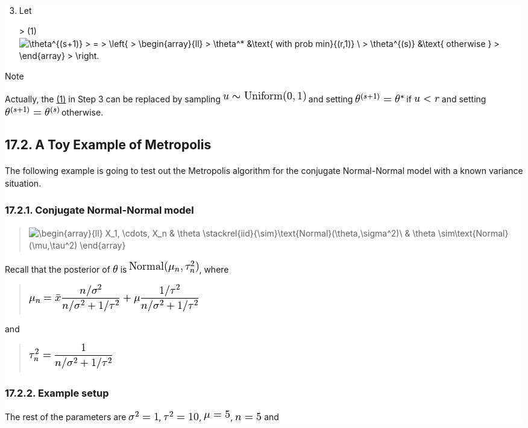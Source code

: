 3.  Let

    &gt; (1)![\theta^{(s+1)}
    &gt;              =
    &gt;              \left\{
    &gt;      \begin{array}{ll}
    &gt;              \theta^* &\text{ with prob min}{(r,1)} \\
    &gt;              \theta^{(s)} &\text{ otherwise }
    &gt;      \end{array}
    &gt;      \right.](img/6b9d05253edbae95f27fa6c58648c872.jpg)

Note

Actually, the [(1)](#equation-eq-step3) in Step 3 can be replaced by sampling ![u \sim \text{Uniform}(0,1)](img/29928a4b917a9348751e7d0410712045.jpg) and setting ![\theta^{(s+1)}=\theta^*](img/3c0d894f48daba4e004eddd747cb556c.jpg) if ![u&lt;r](img/3f959ef0c8e56c21a00dceb01eb6e6c1.jpg) and setting ![\theta^{(s+1)}=\theta^{(s)}](img/97fa452fc3843513b0746e76d216be78.jpg) otherwise.

## 17.2\. A Toy Example of Metropolis

The following example is going to test out the Metropolis algorithm for the conjugate Normal-Normal model with a known variance situation.

### 17.2.1\. Conjugate Normal-Normal model

> ![\begin{array}{ll}
>     X_1, \cdots, X_n & \theta \stackrel{iid}{\sim}\text{Normal}(\theta,\sigma^2)\\
>                       & \theta \sim\text{Normal}(\mu,\tau^2)
> \end{array}](img/46803121f8c51dcb1422593800354126.jpg)

Recall that the posterior of ![\theta](img/ed008064e9d0e55dc93f673b9aca6b65.jpg) is ![\text{Normal}(\mu_n,\tau^2_n)](img/5a64add1cdcd06c1755071eba4040184.jpg), where

> ![\mu_n = \bar{x}\frac{n/\sigma^2}{n/\sigma^2+1/\tau^2} + \mu\frac{1/\tau^2}{n/\sigma^2+1/\tau^2}](img/9af4ce81465021e68c774194432663c0.jpg)

and

> ![\tau_n^2 = \frac{1}{n/\sigma^2+1/\tau^2}](img/5afb60bc18fcf81ab2ff1282bb035030.jpg)

### 17.2.2\. Example setup

The rest of the parameters are ![\sigma^2=1](img/7b85580dc5d18fc8fec74ce74849c182.jpg), ![\tau^2=10](img/210c2cca588f51d57a4eee64f09d4b38.jpg), ![\mu=5](img/fcc4c8c5db1d6aa3ff080466e10ccb74.jpg), ![n=5](img/2f97b51dd2c305123e29377f808272b2.jpg) and
